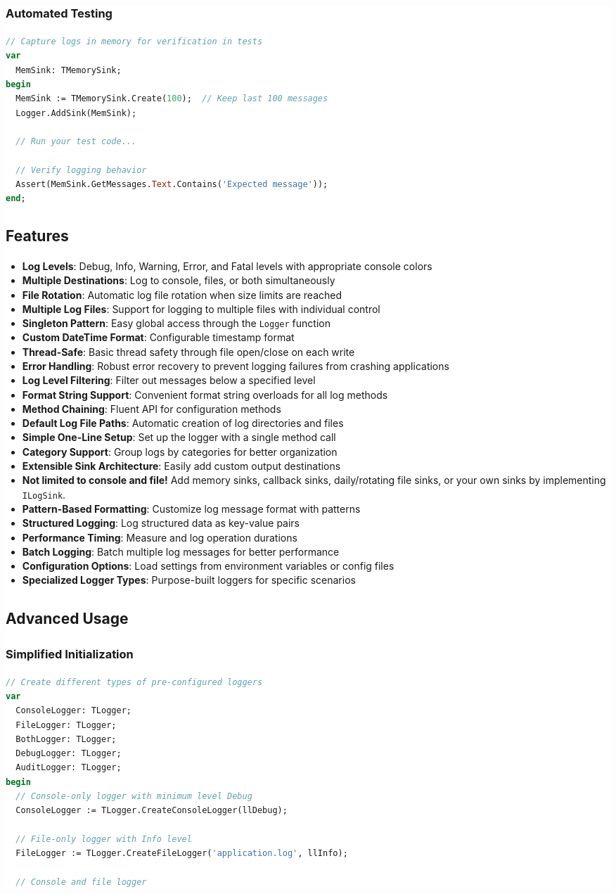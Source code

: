 ### Automated Testing

```pascal
// Capture logs in memory for verification in tests
var
  MemSink: TMemorySink;
begin
  MemSink := TMemorySink.Create(100);  // Keep last 100 messages
  Logger.AddSink(MemSink);
  
  // Run your test code...
  
  // Verify logging behavior
  Assert(MemSink.GetMessages.Text.Contains('Expected message'));
end;
```

## Features

- **Log Levels**: Debug, Info, Warning, Error, and Fatal levels with appropriate console colors
- **Multiple Destinations**: Log to console, files, or both simultaneously
- **File Rotation**: Automatic log file rotation when size limits are reached
- **Multiple Log Files**: Support for logging to multiple files with individual control
- **Singleton Pattern**: Easy global access through the `Logger` function
- **Custom DateTime Format**: Configurable timestamp format
- **Thread-Safe**: Basic thread safety through file open/close on each write
- **Error Handling**: Robust error recovery to prevent logging failures from crashing applications
- **Log Level Filtering**: Filter out messages below a specified level
- **Format String Support**: Convenient format string overloads for all log methods
- **Method Chaining**: Fluent API for configuration methods
- **Default Log File Paths**: Automatic creation of log directories and files
- **Simple One-Line Setup**: Set up the logger with a single method call
- **Category Support**: Group logs by categories for better organization
- **Extensible Sink Architecture**: Easily add custom output destinations
- **Not limited to console and file!** Add memory sinks, callback sinks, daily/rotating file sinks, or your own sinks by implementing `ILogSink`.
- **Pattern-Based Formatting**: Customize log message format with patterns
- **Structured Logging**: Log structured data as key-value pairs
- **Performance Timing**: Measure and log operation durations
- **Batch Logging**: Batch multiple log messages for better performance
- **Configuration Options**: Load settings from environment variables or config files
- **Specialized Logger Types**: Purpose-built loggers for specific scenarios

## Advanced Usage

### Simplified Initialization

```pascal
// Create different types of pre-configured loggers
var
  ConsoleLogger: TLogger;
  FileLogger: TLogger;
  BothLogger: TLogger;
  DebugLogger: TLogger;
  AuditLogger: TLogger;
begin
  // Console-only logger with minimum level Debug
  ConsoleLogger := TLogger.CreateConsoleLogger(llDebug);
  
  // File-only logger with Info level
  FileLogger := TLogger.CreateFileLogger('application.log', llInfo);
  
  // Console and file logger
```